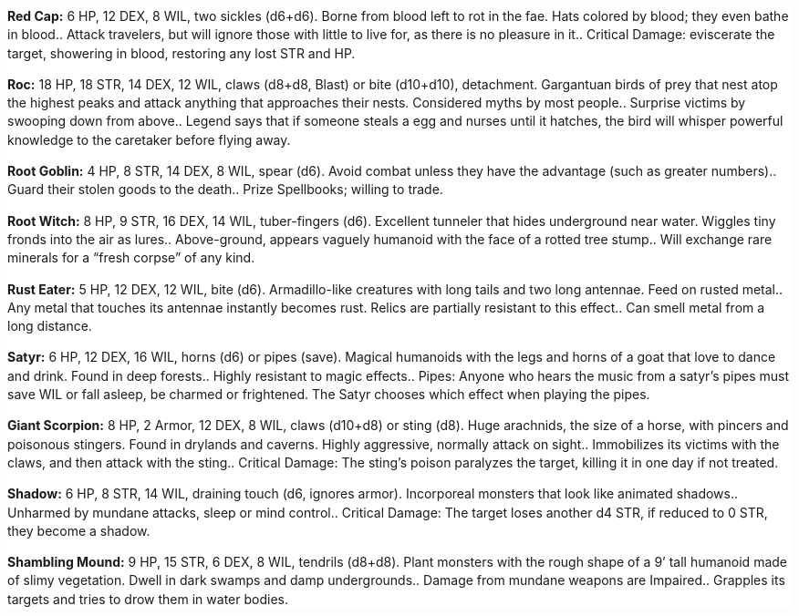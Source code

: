 **Red Cap:** 6 HP, 12 DEX, 8 WIL, two sickles (d6+d6). Borne from blood 
left to rot in the fae. Hats colored by blood; they even bathe in 
blood.. Attack travelers, but will ignore those with little to live 
for, as there is no pleasure in it.. Critical Damage: eviscerate the 
target, showering in blood, restoring any lost STR and HP.

**Roc:** 18 HP, 18 STR, 14 DEX, 12 WIL, claws (d8+d8, Blast) or bite 
(d10+d10), detachment. Gargantuan birds of prey that nest atop the 
highest peaks and attack anything that approaches their nests. 
Considered myths by most people.. Surprise victims by swooping down 
from above.. Legend says that if someone steals a egg and nurses until 
it hatches, the bird will whisper powerful knowledge to the caretaker 
before flying away.

**Root Goblin:** 4 HP, 8 STR, 14 DEX, 8 WIL, spear (d6). Avoid combat 
unless they have the advantage (such as greater numbers).. Guard their 
stolen goods to the death.. Prize Spellbooks; willing to trade.

**Root Witch:** 8 HP, 9 STR, 16 DEX, 14 WIL, tuber-fingers (d6). 
Excellent tunneler that hides underground near water. Wiggles tiny 
fronds into the air as lures.. Above-ground, appears vaguely humanoid 
with the face of a rotted tree stump.. Will exchange rare minerals for 
a “fresh corpse” of any kind.

**Rust Eater:** 5 HP, 12 DEX, 12 WIL, bite (d6). Armadillo-like 
creatures with long tails and two long antennae. Feed on rusted metal.. 
Any metal that touches its antennae instantly becomes rust. Relics are 
partially resistant to this effect.. Can smell metal from a long 
distance.

**Satyr:** 6 HP, 12 DEX, 16 WIL, horns (d6) or pipes (save). Magical 
humanoids with the legs and horns of a goat that love to dance and 
drink. Found in deep forests.. Highly resistant to magic effects.. 
Pipes: Anyone who hears the music from a satyr’s pipes must save WIL or 
fall asleep, be charmed or frightened. The Satyr chooses which effect 
when playing the pipes.

**Giant Scorpion:** 8 HP, 2 Armor, 12 DEX, 8 WIL, claws (d10+d8) or 
sting (d8). Huge arachnids, the size of a horse, with pincers and 
poisonous stingers. Found in drylands and caverns. Highly aggressive, 
normally attack on sight.. Immobilizes its victims with the claws, and 
then attack with the sting.. Critical Damage: The sting’s poison 
paralyzes the target, killing it in one day if not treated.

**Shadow:** 6 HP, 8 STR, 14 WIL, draining touch (d6, ignores armor). 
Incorporeal monsters that look like animated shadows.. Unharmed by 
mundane attacks, sleep or mind control.. Critical Damage: The target 
loses another d4 STR, if reduced to 0 STR, they become a shadow.

**Shambling Mound:** 9 HP, 15 STR, 6 DEX, 8 WIL, tendrils (d8+d8). 
Plant monsters with the rough shape of a 9’ tall humanoid made of slimy 
vegetation. Dwell in dark swamps and damp undergrounds.. Damage from 
mundane weapons are Impaired.. Grapples its targets and tries to drow 
them in water bodies.
